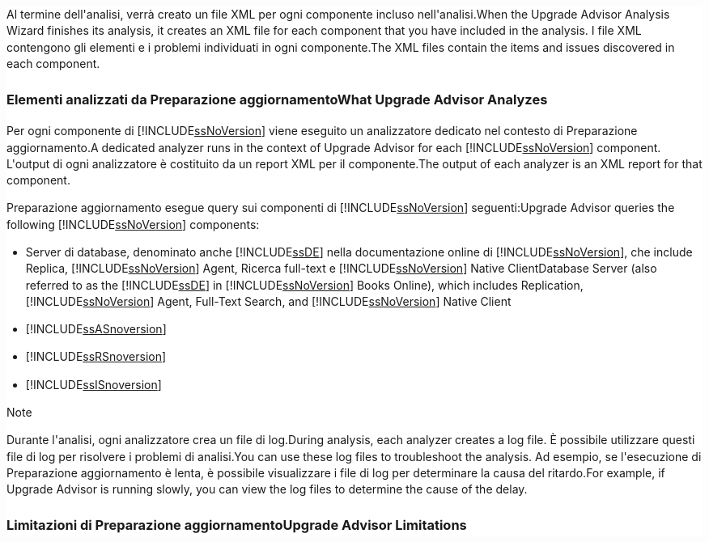  <span data-ttu-id="dca9a-120">Al termine dell'analisi, verrà creato un file XML per ogni componente incluso nell'analisi.</span><span class="sxs-lookup"><span data-stu-id="dca9a-120">When the Upgrade Advisor Analysis Wizard finishes its analysis, it creates an XML file for each component that you have included in the analysis.</span></span> <span data-ttu-id="dca9a-121">I file XML contengono gli elementi e i problemi individuati in ogni componente.</span><span class="sxs-lookup"><span data-stu-id="dca9a-121">The XML files contain the items and issues discovered in each component.</span></span>  
  
### <a name="what-upgrade-advisor-analyzes"></a><span data-ttu-id="dca9a-122">Elementi analizzati da Preparazione aggiornamento</span><span class="sxs-lookup"><span data-stu-id="dca9a-122">What Upgrade Advisor Analyzes</span></span>  
 <span data-ttu-id="dca9a-123">Per ogni componente di [!INCLUDE[ssNoVersion](../../includes/ssnoversion-md.md)] viene eseguito un analizzatore dedicato nel contesto di Preparazione aggiornamento.</span><span class="sxs-lookup"><span data-stu-id="dca9a-123">A dedicated analyzer runs in the context of Upgrade Advisor for each [!INCLUDE[ssNoVersion](../../includes/ssnoversion-md.md)] component.</span></span> <span data-ttu-id="dca9a-124">L'output di ogni analizzatore è costituito da un report XML per il componente.</span><span class="sxs-lookup"><span data-stu-id="dca9a-124">The output of each analyzer is an XML report for that component.</span></span>  
  
 <span data-ttu-id="dca9a-125">Preparazione aggiornamento esegue query sui componenti di [!INCLUDE[ssNoVersion](../../includes/ssnoversion-md.md)] seguenti:</span><span class="sxs-lookup"><span data-stu-id="dca9a-125">Upgrade Advisor queries the following [!INCLUDE[ssNoVersion](../../includes/ssnoversion-md.md)] components:</span></span>  
  
-   <span data-ttu-id="dca9a-126">Server di database, denominato anche [!INCLUDE[ssDE](../../includes/ssde-md.md)] nella documentazione online di [!INCLUDE[ssNoVersion](../../includes/ssnoversion-md.md)], che include Replica, [!INCLUDE[ssNoVersion](../../includes/ssnoversion-md.md)] Agent, Ricerca full-text e [!INCLUDE[ssNoVersion](../../includes/ssnoversion-md.md)] Native Client</span><span class="sxs-lookup"><span data-stu-id="dca9a-126">Database Server (also referred to as the [!INCLUDE[ssDE](../../includes/ssde-md.md)] in [!INCLUDE[ssNoVersion](../../includes/ssnoversion-md.md)] Books Online), which includes Replication, [!INCLUDE[ssNoVersion](../../includes/ssnoversion-md.md)] Agent, Full-Text Search, and [!INCLUDE[ssNoVersion](../../includes/ssnoversion-md.md)] Native Client</span></span>  
  
-   [!INCLUDE[ssASnoversion](../../includes/ssasnoversion-md.md)]  
  
-   [!INCLUDE[ssRSnoversion](../../includes/ssrsnoversion-md.md)]  
  
-   [!INCLUDE[ssISnoversion](../../includes/ssisnoversion-md.md)]  
  
> [!NOTE]  
>  <span data-ttu-id="dca9a-127">Durante l'analisi, ogni analizzatore crea un file di log.</span><span class="sxs-lookup"><span data-stu-id="dca9a-127">During analysis, each analyzer creates a log file.</span></span> <span data-ttu-id="dca9a-128">È possibile utilizzare questi file di log per risolvere i problemi di analisi.</span><span class="sxs-lookup"><span data-stu-id="dca9a-128">You can use these log files to troubleshoot the analysis.</span></span> <span data-ttu-id="dca9a-129">Ad esempio, se l'esecuzione di Preparazione aggiornamento è lenta, è possibile visualizzare i file di log per determinare la causa del ritardo.</span><span class="sxs-lookup"><span data-stu-id="dca9a-129">For example, if Upgrade Advisor is running slowly, you can view the log files to determine the cause of the delay.</span></span>  
  
### <a name="upgrade-advisor-limitations"></a><span data-ttu-id="dca9a-130">Limitazioni di Preparazione aggiornamento</span><span class="sxs-lookup"><span data-stu-id="dca9a-130">Upgrade Advisor Limitations</span></span>  